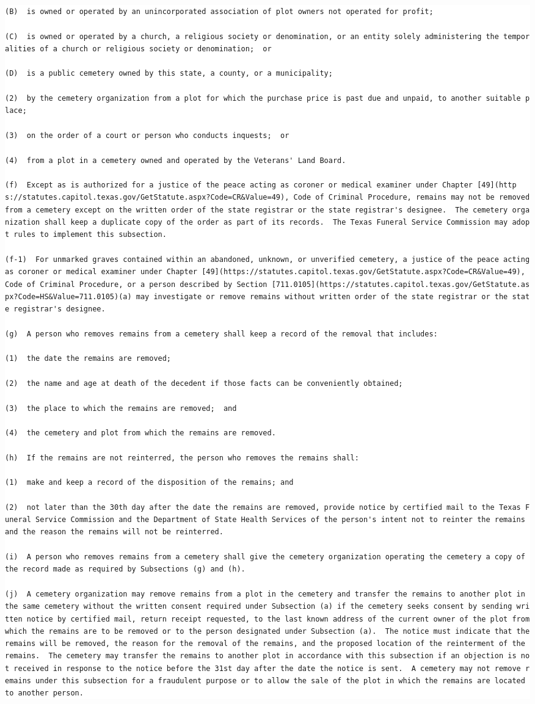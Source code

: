     (B)  is owned or operated by an unincorporated association of plot owners not operated for profit;
    
    (C)  is owned or operated by a church, a religious society or denomination, or an entity solely administering the temporalities of a church or religious society or denomination;  or
    
    (D)  is a public cemetery owned by this state, a county, or a municipality;
    
    (2)  by the cemetery organization from a plot for which the purchase price is past due and unpaid, to another suitable place;
    
    (3)  on the order of a court or person who conducts inquests;  or
    
    (4)  from a plot in a cemetery owned and operated by the Veterans' Land Board.
    
    (f)  Except as is authorized for a justice of the peace acting as coroner or medical examiner under Chapter [49](https://statutes.capitol.texas.gov/GetStatute.aspx?Code=CR&Value=49), Code of Criminal Procedure, remains may not be removed from a cemetery except on the written order of the state registrar or the state registrar's designee.  The cemetery organization shall keep a duplicate copy of the order as part of its records.  The Texas Funeral Service Commission may adopt rules to implement this subsection.
    
    (f-1)  For unmarked graves contained within an abandoned, unknown, or unverified cemetery, a justice of the peace acting as coroner or medical examiner under Chapter [49](https://statutes.capitol.texas.gov/GetStatute.aspx?Code=CR&Value=49), Code of Criminal Procedure, or a person described by Section [711.0105](https://statutes.capitol.texas.gov/GetStatute.aspx?Code=HS&Value=711.0105)(a) may investigate or remove remains without written order of the state registrar or the state registrar's designee.
    
    (g)  A person who removes remains from a cemetery shall keep a record of the removal that includes:
    
    (1)  the date the remains are removed;
    
    (2)  the name and age at death of the decedent if those facts can be conveniently obtained;
    
    (3)  the place to which the remains are removed;  and
    
    (4)  the cemetery and plot from which the remains are removed.
    
    (h)  If the remains are not reinterred, the person who removes the remains shall:
    
    (1)  make and keep a record of the disposition of the remains; and
    
    (2)  not later than the 30th day after the date the remains are removed, provide notice by certified mail to the Texas Funeral Service Commission and the Department of State Health Services of the person's intent not to reinter the remains and the reason the remains will not be reinterred.
    
    (i)  A person who removes remains from a cemetery shall give the cemetery organization operating the cemetery a copy of the record made as required by Subsections (g) and (h).
    
    (j)  A cemetery organization may remove remains from a plot in the cemetery and transfer the remains to another plot in the same cemetery without the written consent required under Subsection (a) if the cemetery seeks consent by sending written notice by certified mail, return receipt requested, to the last known address of the current owner of the plot from which the remains are to be removed or to the person designated under Subsection (a).  The notice must indicate that the remains will be removed, the reason for the removal of the remains, and the proposed location of the reinterment of the remains.  The cemetery may transfer the remains to another plot in accordance with this subsection if an objection is not received in response to the notice before the 31st day after the date the notice is sent.  A cemetery may not remove remains under this subsection for a fraudulent purpose or to allow the sale of the plot in which the remains are located to another person.
    